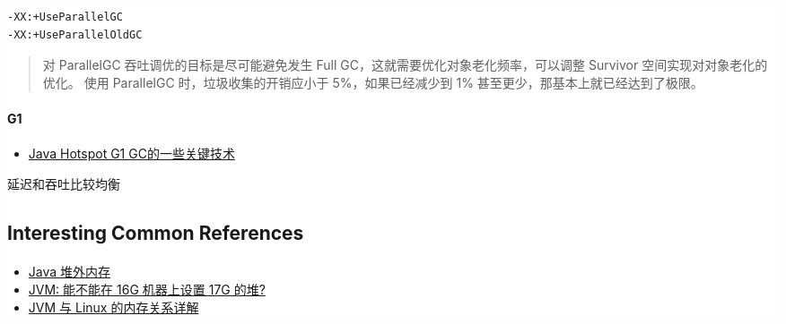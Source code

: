 ```shell
-XX:+UseParallelGC
-XX:+UseParallelOldGC
```
> 对 ParallelGC 吞吐调优的目标是尽可能避免发生 Full GC，这就需要优化对象老化频率，可以调整 Survivor 空间实现对对象老化的优化。 使用 ParallelGC 时，垃圾收集的开销应小于 5%，如果已经减少到 1% 甚至更少，那基本上就已经达到了极限。
#### G1
* [Java Hotspot G1 GC的一些关键技术](https://tech.meituan.com/2016/09/23/g1.html)

延迟和吞吐比较均衡

## Interesting Common References
* [Java 堆外内存](https://www.cnblogs.com/duanxz/p/6089485.html)
* [JVM: 能不能在 16G 机器上设置 17G 的堆?](https://www.jianshu.com/p/11ae309ab078)
* [JVM 与 Linux 的内存关系详解](https://zhuanlan.zhihu.com/p/64737522)